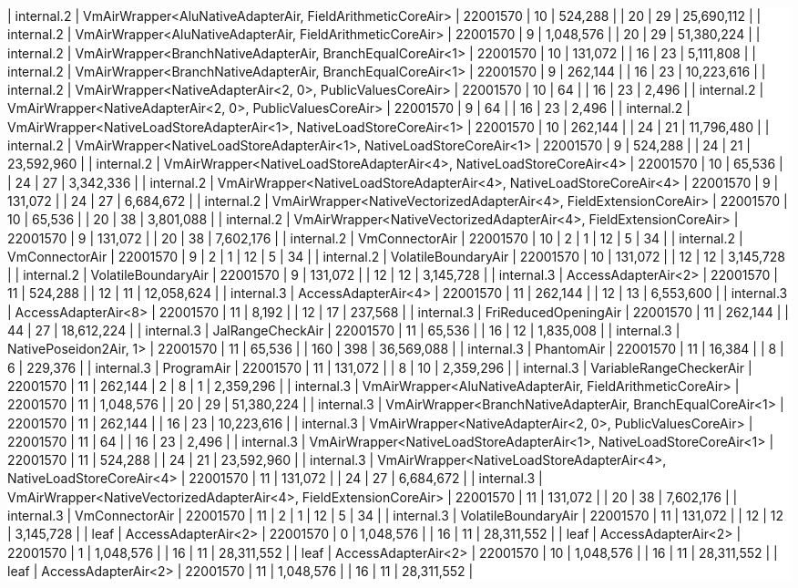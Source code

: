 | internal.2 | VmAirWrapper<AluNativeAdapterAir, FieldArithmeticCoreAir> | 22001570 | 10 | 524,288 |  | 20 | 29 | 25,690,112 | 
| internal.2 | VmAirWrapper<AluNativeAdapterAir, FieldArithmeticCoreAir> | 22001570 | 9 | 1,048,576 |  | 20 | 29 | 51,380,224 | 
| internal.2 | VmAirWrapper<BranchNativeAdapterAir, BranchEqualCoreAir<1> | 22001570 | 10 | 131,072 |  | 16 | 23 | 5,111,808 | 
| internal.2 | VmAirWrapper<BranchNativeAdapterAir, BranchEqualCoreAir<1> | 22001570 | 9 | 262,144 |  | 16 | 23 | 10,223,616 | 
| internal.2 | VmAirWrapper<NativeAdapterAir<2, 0>, PublicValuesCoreAir> | 22001570 | 10 | 64 |  | 16 | 23 | 2,496 | 
| internal.2 | VmAirWrapper<NativeAdapterAir<2, 0>, PublicValuesCoreAir> | 22001570 | 9 | 64 |  | 16 | 23 | 2,496 | 
| internal.2 | VmAirWrapper<NativeLoadStoreAdapterAir<1>, NativeLoadStoreCoreAir<1> | 22001570 | 10 | 262,144 |  | 24 | 21 | 11,796,480 | 
| internal.2 | VmAirWrapper<NativeLoadStoreAdapterAir<1>, NativeLoadStoreCoreAir<1> | 22001570 | 9 | 524,288 |  | 24 | 21 | 23,592,960 | 
| internal.2 | VmAirWrapper<NativeLoadStoreAdapterAir<4>, NativeLoadStoreCoreAir<4> | 22001570 | 10 | 65,536 |  | 24 | 27 | 3,342,336 | 
| internal.2 | VmAirWrapper<NativeLoadStoreAdapterAir<4>, NativeLoadStoreCoreAir<4> | 22001570 | 9 | 131,072 |  | 24 | 27 | 6,684,672 | 
| internal.2 | VmAirWrapper<NativeVectorizedAdapterAir<4>, FieldExtensionCoreAir> | 22001570 | 10 | 65,536 |  | 20 | 38 | 3,801,088 | 
| internal.2 | VmAirWrapper<NativeVectorizedAdapterAir<4>, FieldExtensionCoreAir> | 22001570 | 9 | 131,072 |  | 20 | 38 | 7,602,176 | 
| internal.2 | VmConnectorAir | 22001570 | 10 | 2 | 1 | 12 | 5 | 34 | 
| internal.2 | VmConnectorAir | 22001570 | 9 | 2 | 1 | 12 | 5 | 34 | 
| internal.2 | VolatileBoundaryAir | 22001570 | 10 | 131,072 |  | 12 | 12 | 3,145,728 | 
| internal.2 | VolatileBoundaryAir | 22001570 | 9 | 131,072 |  | 12 | 12 | 3,145,728 | 
| internal.3 | AccessAdapterAir<2> | 22001570 | 11 | 524,288 |  | 12 | 11 | 12,058,624 | 
| internal.3 | AccessAdapterAir<4> | 22001570 | 11 | 262,144 |  | 12 | 13 | 6,553,600 | 
| internal.3 | AccessAdapterAir<8> | 22001570 | 11 | 8,192 |  | 12 | 17 | 237,568 | 
| internal.3 | FriReducedOpeningAir | 22001570 | 11 | 262,144 |  | 44 | 27 | 18,612,224 | 
| internal.3 | JalRangeCheckAir | 22001570 | 11 | 65,536 |  | 16 | 12 | 1,835,008 | 
| internal.3 | NativePoseidon2Air<BabyBearParameters>, 1> | 22001570 | 11 | 65,536 |  | 160 | 398 | 36,569,088 | 
| internal.3 | PhantomAir | 22001570 | 11 | 16,384 |  | 8 | 6 | 229,376 | 
| internal.3 | ProgramAir | 22001570 | 11 | 131,072 |  | 8 | 10 | 2,359,296 | 
| internal.3 | VariableRangeCheckerAir | 22001570 | 11 | 262,144 | 2 | 8 | 1 | 2,359,296 | 
| internal.3 | VmAirWrapper<AluNativeAdapterAir, FieldArithmeticCoreAir> | 22001570 | 11 | 1,048,576 |  | 20 | 29 | 51,380,224 | 
| internal.3 | VmAirWrapper<BranchNativeAdapterAir, BranchEqualCoreAir<1> | 22001570 | 11 | 262,144 |  | 16 | 23 | 10,223,616 | 
| internal.3 | VmAirWrapper<NativeAdapterAir<2, 0>, PublicValuesCoreAir> | 22001570 | 11 | 64 |  | 16 | 23 | 2,496 | 
| internal.3 | VmAirWrapper<NativeLoadStoreAdapterAir<1>, NativeLoadStoreCoreAir<1> | 22001570 | 11 | 524,288 |  | 24 | 21 | 23,592,960 | 
| internal.3 | VmAirWrapper<NativeLoadStoreAdapterAir<4>, NativeLoadStoreCoreAir<4> | 22001570 | 11 | 131,072 |  | 24 | 27 | 6,684,672 | 
| internal.3 | VmAirWrapper<NativeVectorizedAdapterAir<4>, FieldExtensionCoreAir> | 22001570 | 11 | 131,072 |  | 20 | 38 | 7,602,176 | 
| internal.3 | VmConnectorAir | 22001570 | 11 | 2 | 1 | 12 | 5 | 34 | 
| internal.3 | VolatileBoundaryAir | 22001570 | 11 | 131,072 |  | 12 | 12 | 3,145,728 | 
| leaf | AccessAdapterAir<2> | 22001570 | 0 | 1,048,576 |  | 16 | 11 | 28,311,552 | 
| leaf | AccessAdapterAir<2> | 22001570 | 1 | 1,048,576 |  | 16 | 11 | 28,311,552 | 
| leaf | AccessAdapterAir<2> | 22001570 | 10 | 1,048,576 |  | 16 | 11 | 28,311,552 | 
| leaf | AccessAdapterAir<2> | 22001570 | 11 | 1,048,576 |  | 16 | 11 | 28,311,552 | 